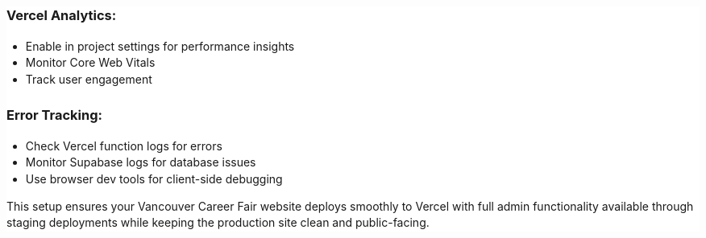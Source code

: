 ### Vercel Analytics:
- Enable in project settings for performance insights
- Monitor Core Web Vitals
- Track user engagement

### Error Tracking:
- Check Vercel function logs for errors
- Monitor Supabase logs for database issues
- Use browser dev tools for client-side debugging

This setup ensures your Vancouver Career Fair website deploys smoothly to Vercel with full admin functionality available through staging deployments while keeping the production site clean and public-facing.